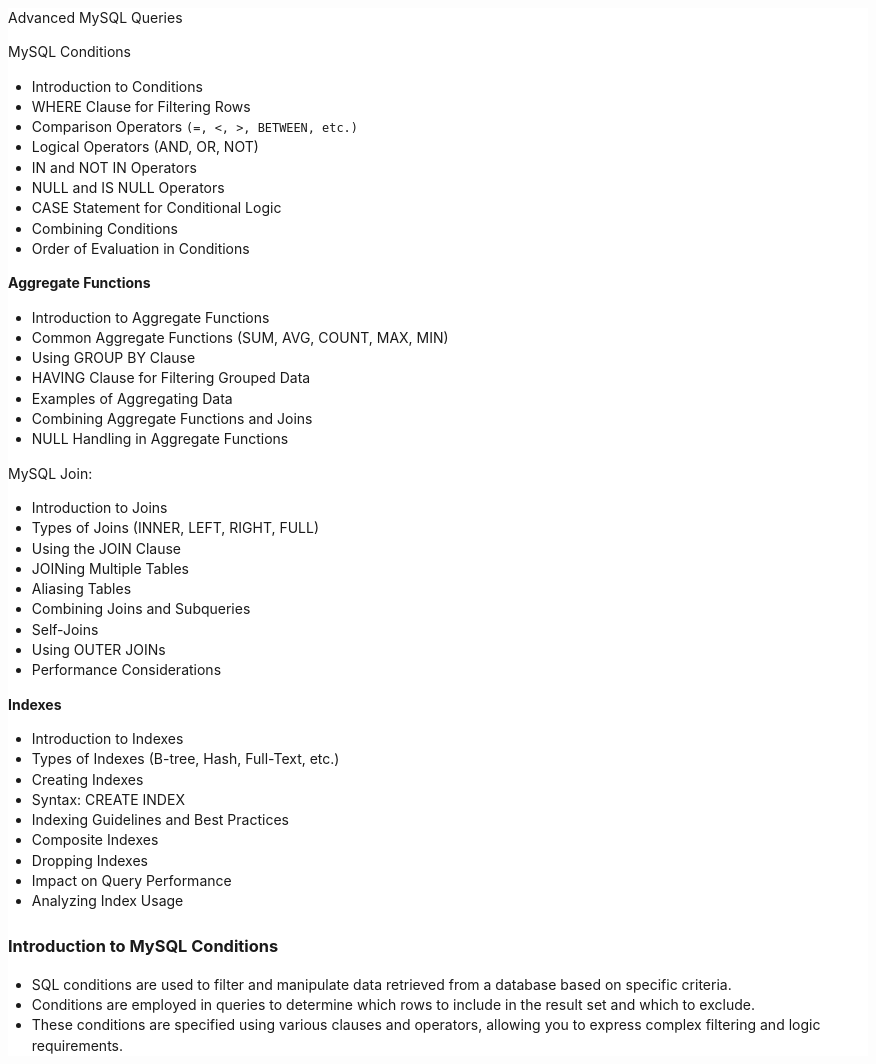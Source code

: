 Advanced MySQL Queries

MySQL Conditions

- Introduction to Conditions
- WHERE Clause for Filtering Rows
- Comparison Operators `(=, <, >, BETWEEN, etc.)`
- Logical Operators (AND, OR, NOT)
- IN and NOT IN Operators
- NULL and IS NULL Operators
- CASE Statement for Conditional Logic
- Combining Conditions
- Order of Evaluation in Conditions

**Aggregate Functions**

- Introduction to Aggregate Functions
- Common Aggregate Functions (SUM, AVG, COUNT, MAX, MIN)
- Using GROUP BY Clause
- HAVING Clause for Filtering Grouped Data
- Examples of Aggregating Data
- Combining Aggregate Functions and Joins
- NULL Handling in Aggregate Functions

MySQL Join:

- Introduction to Joins
- Types of Joins (INNER, LEFT, RIGHT, FULL)
- Using the JOIN Clause
- JOINing Multiple Tables
- Aliasing Tables
- Combining Joins and Subqueries
- Self-Joins
- Using OUTER JOINs
- Performance Considerations

**Indexes**

- Introduction to Indexes
- Types of Indexes (B-tree, Hash, Full-Text, etc.)
- Creating Indexes
- Syntax: CREATE INDEX
- Indexing Guidelines and Best Practices
- Composite Indexes
- Dropping Indexes
- Impact on Query Performance
- Analyzing Index Usage

### Introduction to MySQL Conditions

- SQL conditions are used to filter and manipulate data retrieved from a database based on specific criteria.
- Conditions are employed in queries to determine which rows to include in the result set and which to exclude.
- These conditions are specified using various clauses and operators, allowing you to express complex filtering and logic requirements.
